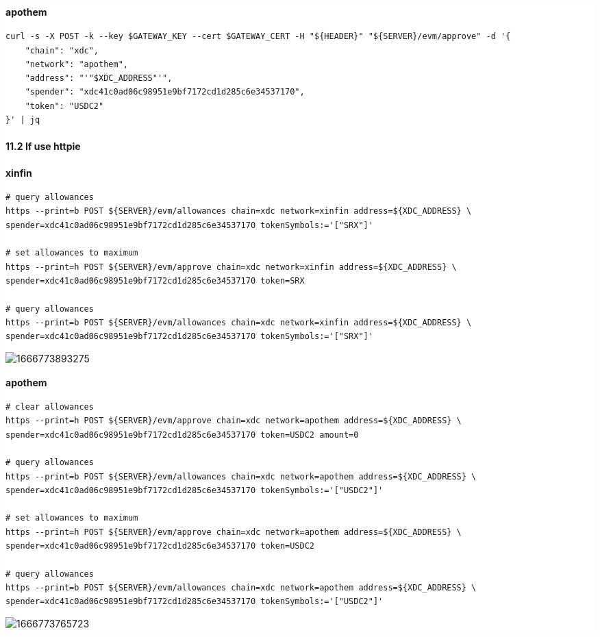**apothem**

```shell
curl -s -X POST -k --key $GATEWAY_KEY --cert $GATEWAY_CERT -H "${HEADER}" "${SERVER}/evm/approve" -d '{
    "chain": "xdc",
    "network": "apothem",
    "address": "'"$XDC_ADDRESS"'",
    "spender": "xdc41c0ad06c98951e9bf7172cd1d285c6e34537170",
    "token": "USDC2"
}' | jq
```

#### 11.2 If use httpie

**xinfin**

```shell
# query allowances
https --print=b POST ${SERVER}/evm/allowances chain=xdc network=xinfin address=${XDC_ADDRESS} \
spender=xdc41c0ad06c98951e9bf7172cd1d285c6e34537170 tokenSymbols:='["SRX"]'

# set allowances to maximum
https --print=h POST ${SERVER}/evm/approve chain=xdc network=xinfin address=${XDC_ADDRESS} \
spender=xdc41c0ad06c98951e9bf7172cd1d285c6e34537170 token=SRX

# query allowances
https --print=b POST ${SERVER}/evm/allowances chain=xdc network=xinfin address=${XDC_ADDRESS} \
spender=xdc41c0ad06c98951e9bf7172cd1d285c6e34537170 tokenSymbols:='["SRX"]'
```

![1666773893275](https://user-images.githubusercontent.com/7695325/197979153-8eb127e4-1099-4546-ac84-875c81d15749.png)

**apothem**

```shell
# clear allowances
https --print=h POST ${SERVER}/evm/approve chain=xdc network=apothem address=${XDC_ADDRESS} \
spender=xdc41c0ad06c98951e9bf7172cd1d285c6e34537170 token=USDC2 amount=0

# query allowances
https --print=b POST ${SERVER}/evm/allowances chain=xdc network=apothem address=${XDC_ADDRESS} \
spender=xdc41c0ad06c98951e9bf7172cd1d285c6e34537170 tokenSymbols:='["USDC2"]'

# set allowances to maximum
https --print=h POST ${SERVER}/evm/approve chain=xdc network=apothem address=${XDC_ADDRESS} \
spender=xdc41c0ad06c98951e9bf7172cd1d285c6e34537170 token=USDC2

# query allowances
https --print=b POST ${SERVER}/evm/allowances chain=xdc network=apothem address=${XDC_ADDRESS} \
spender=xdc41c0ad06c98951e9bf7172cd1d285c6e34537170 tokenSymbols:='["USDC2"]'
```

![1666773765723](https://user-images.githubusercontent.com/7695325/197978588-b0744215-7a64-404a-90c9-1561f833602f.png)
